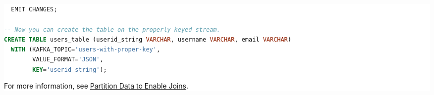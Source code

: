 ```sql
  EMIT CHANGES;

-- Now you can create the table on the properly keyed stream.
CREATE TABLE users_table (userid_string VARCHAR, username VARCHAR, email VARCHAR)
  WITH (KAFKA_TOPIC='users-with-proper-key',
        VALUE_FORMAT='JSON',
        KEY='userid_string');
```

For more information, see [Partition Data to Enable Joins](partition-data.md).
